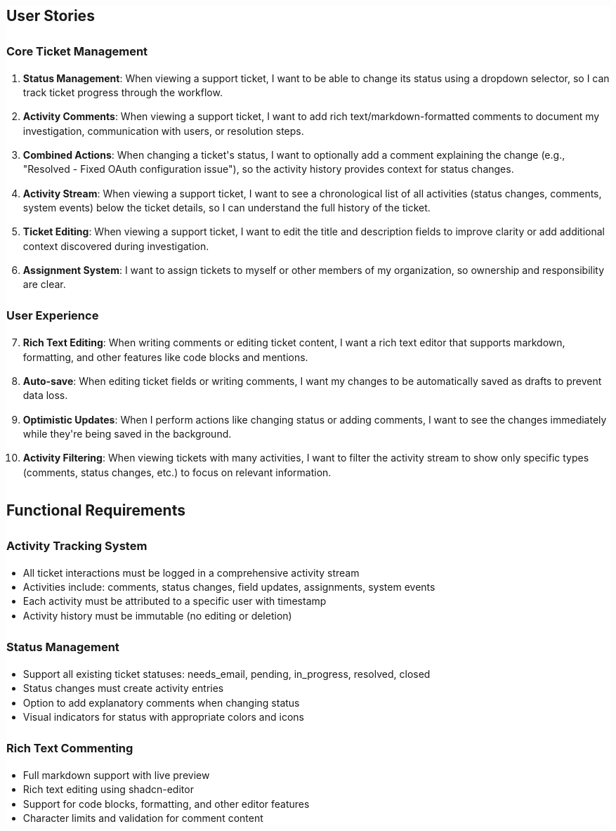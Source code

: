 ## User Stories

### Core Ticket Management
1. **Status Management**: When viewing a support ticket, I want to be able to change its status using a dropdown selector, so I can track ticket progress through the workflow.

2. **Activity Comments**: When viewing a support ticket, I want to add rich text/markdown-formatted comments to document my investigation, communication with users, or resolution steps.

3. **Combined Actions**: When changing a ticket's status, I want to optionally add a comment explaining the change (e.g., "Resolved - Fixed OAuth configuration issue"), so the activity history provides context for status changes.

4. **Activity Stream**: When viewing a support ticket, I want to see a chronological list of all activities (status changes, comments, system events) below the ticket details, so I can understand the full history of the ticket.

5. **Ticket Editing**: When viewing a support ticket, I want to edit the title and description fields to improve clarity or add additional context discovered during investigation.

6. **Assignment System**: I want to assign tickets to myself or other members of my organization, so ownership and responsibility are clear.

### User Experience
7. **Rich Text Editing**: When writing comments or editing ticket content, I want a rich text editor that supports markdown, formatting, and other features like code blocks and mentions.

8. **Auto-save**: When editing ticket fields or writing comments, I want my changes to be automatically saved as drafts to prevent data loss.

9. **Optimistic Updates**: When I perform actions like changing status or adding comments, I want to see the changes immediately while they're being saved in the background.

10. **Activity Filtering**: When viewing tickets with many activities, I want to filter the activity stream to show only specific types (comments, status changes, etc.) to focus on relevant information.

## Functional Requirements

### Activity Tracking System
- All ticket interactions must be logged in a comprehensive activity stream
- Activities include: comments, status changes, field updates, assignments, system events
- Each activity must be attributed to a specific user with timestamp
- Activity history must be immutable (no editing or deletion)

### Status Management
- Support all existing ticket statuses: needs_email, pending, in_progress, resolved, closed
- Status changes must create activity entries
- Option to add explanatory comments when changing status
- Visual indicators for status with appropriate colors and icons

### Rich Text Commenting
- Full markdown support with live preview
- Rich text editing using shadcn-editor
- Support for code blocks, formatting, and other editor features
- Character limits and validation for comment content
